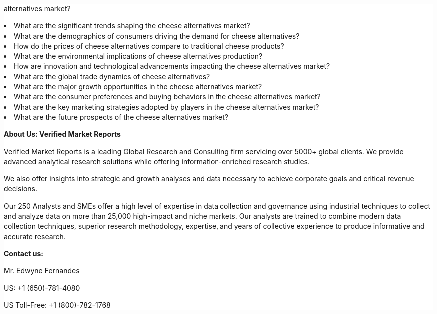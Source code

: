 alternatives market?</li> <li>What are the significant trends shaping the cheese alternatives market?</li> <li>What are the demographics of consumers driving the demand for cheese alternatives?</li> <li>How do the prices of cheese alternatives compare to traditional cheese products?</li> <li>What are the environmental implications of cheese alternatives production?</li> <li>How are innovation and technological advancements impacting the cheese alternatives market?</li> <li>What are the global trade dynamics of cheese alternatives?</li> <li>What are the major growth opportunities in the cheese alternatives market?</li> <li>What are the consumer preferences and buying behaviors in the cheese alternatives market?</li> <li>What are the key marketing strategies adopted by players in the cheese alternatives market?</li> <li>What are the future prospects of the cheese alternatives market?</li></ol></h3><p id="" class=""><strong>About Us: Verified Market Reports</strong></p><p id="" class="">Verified Market Reports is a leading Global Research and Consulting firm servicing over 5000+ global clients. We provide advanced analytical research solutions while offering information-enriched research studies.</p><p id="" class="">We also offer insights into strategic and growth analyses and data necessary to achieve corporate goals and critical revenue decisions.</p><p id="" class="">Our 250 Analysts and SMEs offer a high level of expertise in data collection and governance using industrial techniques to collect and analyze data on more than 25,000 high-impact and niche markets. Our analysts are trained to combine modern data collection techniques, superior research methodology, expertise, and years of collective experience to produce informative and accurate research.</p><p id="" class=""><strong>Contact us:</strong></p><p id="" class="">Mr. Edwyne Fernandes</p><p id="" class="">US: +1 (650)-781-4080</p><p id="" class="">US Toll-Free: +1 (800)-782-1768</p>
